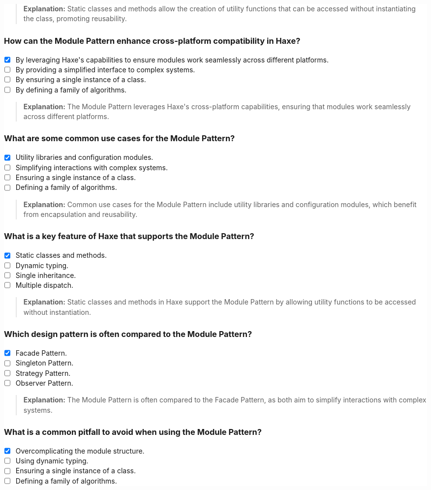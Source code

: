 > **Explanation:** Static classes and methods allow the creation of utility functions that can be accessed without instantiating the class, promoting reusability.

### How can the Module Pattern enhance cross-platform compatibility in Haxe?

- [x] By leveraging Haxe's capabilities to ensure modules work seamlessly across different platforms.
- [ ] By providing a simplified interface to complex systems.
- [ ] By ensuring a single instance of a class.
- [ ] By defining a family of algorithms.

> **Explanation:** The Module Pattern leverages Haxe's cross-platform capabilities, ensuring that modules work seamlessly across different platforms.

### What are some common use cases for the Module Pattern?

- [x] Utility libraries and configuration modules.
- [ ] Simplifying interactions with complex systems.
- [ ] Ensuring a single instance of a class.
- [ ] Defining a family of algorithms.

> **Explanation:** Common use cases for the Module Pattern include utility libraries and configuration modules, which benefit from encapsulation and reusability.

### What is a key feature of Haxe that supports the Module Pattern?

- [x] Static classes and methods.
- [ ] Dynamic typing.
- [ ] Single inheritance.
- [ ] Multiple dispatch.

> **Explanation:** Static classes and methods in Haxe support the Module Pattern by allowing utility functions to be accessed without instantiation.

### Which design pattern is often compared to the Module Pattern?

- [x] Facade Pattern.
- [ ] Singleton Pattern.
- [ ] Strategy Pattern.
- [ ] Observer Pattern.

> **Explanation:** The Module Pattern is often compared to the Facade Pattern, as both aim to simplify interactions with complex systems.

### What is a common pitfall to avoid when using the Module Pattern?

- [x] Overcomplicating the module structure.
- [ ] Using dynamic typing.
- [ ] Ensuring a single instance of a class.
- [ ] Defining a family of algorithms.
